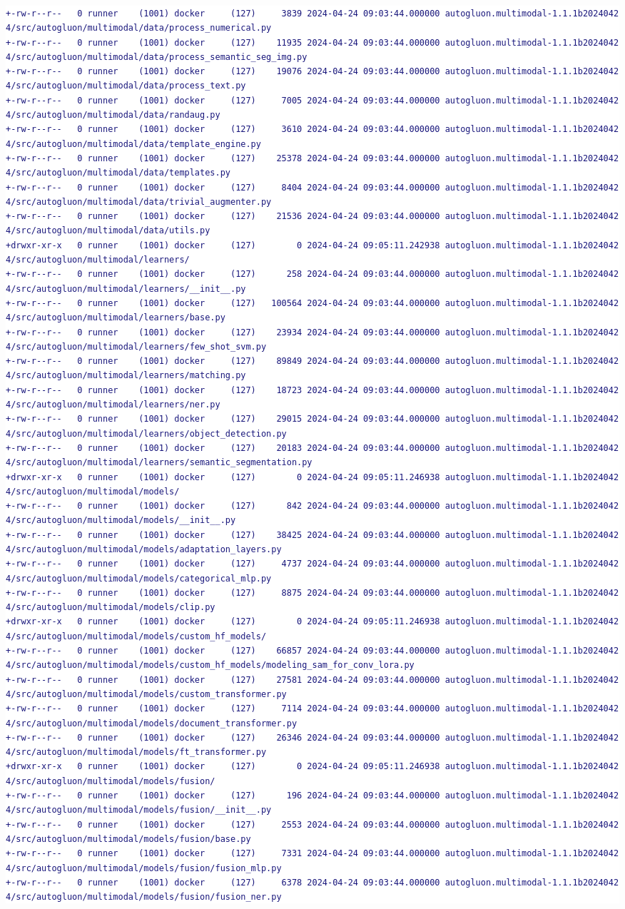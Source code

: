 ```diff
+-rw-r--r--   0 runner    (1001) docker     (127)     3839 2024-04-24 09:03:44.000000 autogluon.multimodal-1.1.1b20240424/src/autogluon/multimodal/data/process_numerical.py
+-rw-r--r--   0 runner    (1001) docker     (127)    11935 2024-04-24 09:03:44.000000 autogluon.multimodal-1.1.1b20240424/src/autogluon/multimodal/data/process_semantic_seg_img.py
+-rw-r--r--   0 runner    (1001) docker     (127)    19076 2024-04-24 09:03:44.000000 autogluon.multimodal-1.1.1b20240424/src/autogluon/multimodal/data/process_text.py
+-rw-r--r--   0 runner    (1001) docker     (127)     7005 2024-04-24 09:03:44.000000 autogluon.multimodal-1.1.1b20240424/src/autogluon/multimodal/data/randaug.py
+-rw-r--r--   0 runner    (1001) docker     (127)     3610 2024-04-24 09:03:44.000000 autogluon.multimodal-1.1.1b20240424/src/autogluon/multimodal/data/template_engine.py
+-rw-r--r--   0 runner    (1001) docker     (127)    25378 2024-04-24 09:03:44.000000 autogluon.multimodal-1.1.1b20240424/src/autogluon/multimodal/data/templates.py
+-rw-r--r--   0 runner    (1001) docker     (127)     8404 2024-04-24 09:03:44.000000 autogluon.multimodal-1.1.1b20240424/src/autogluon/multimodal/data/trivial_augmenter.py
+-rw-r--r--   0 runner    (1001) docker     (127)    21536 2024-04-24 09:03:44.000000 autogluon.multimodal-1.1.1b20240424/src/autogluon/multimodal/data/utils.py
+drwxr-xr-x   0 runner    (1001) docker     (127)        0 2024-04-24 09:05:11.242938 autogluon.multimodal-1.1.1b20240424/src/autogluon/multimodal/learners/
+-rw-r--r--   0 runner    (1001) docker     (127)      258 2024-04-24 09:03:44.000000 autogluon.multimodal-1.1.1b20240424/src/autogluon/multimodal/learners/__init__.py
+-rw-r--r--   0 runner    (1001) docker     (127)   100564 2024-04-24 09:03:44.000000 autogluon.multimodal-1.1.1b20240424/src/autogluon/multimodal/learners/base.py
+-rw-r--r--   0 runner    (1001) docker     (127)    23934 2024-04-24 09:03:44.000000 autogluon.multimodal-1.1.1b20240424/src/autogluon/multimodal/learners/few_shot_svm.py
+-rw-r--r--   0 runner    (1001) docker     (127)    89849 2024-04-24 09:03:44.000000 autogluon.multimodal-1.1.1b20240424/src/autogluon/multimodal/learners/matching.py
+-rw-r--r--   0 runner    (1001) docker     (127)    18723 2024-04-24 09:03:44.000000 autogluon.multimodal-1.1.1b20240424/src/autogluon/multimodal/learners/ner.py
+-rw-r--r--   0 runner    (1001) docker     (127)    29015 2024-04-24 09:03:44.000000 autogluon.multimodal-1.1.1b20240424/src/autogluon/multimodal/learners/object_detection.py
+-rw-r--r--   0 runner    (1001) docker     (127)    20183 2024-04-24 09:03:44.000000 autogluon.multimodal-1.1.1b20240424/src/autogluon/multimodal/learners/semantic_segmentation.py
+drwxr-xr-x   0 runner    (1001) docker     (127)        0 2024-04-24 09:05:11.246938 autogluon.multimodal-1.1.1b20240424/src/autogluon/multimodal/models/
+-rw-r--r--   0 runner    (1001) docker     (127)      842 2024-04-24 09:03:44.000000 autogluon.multimodal-1.1.1b20240424/src/autogluon/multimodal/models/__init__.py
+-rw-r--r--   0 runner    (1001) docker     (127)    38425 2024-04-24 09:03:44.000000 autogluon.multimodal-1.1.1b20240424/src/autogluon/multimodal/models/adaptation_layers.py
+-rw-r--r--   0 runner    (1001) docker     (127)     4737 2024-04-24 09:03:44.000000 autogluon.multimodal-1.1.1b20240424/src/autogluon/multimodal/models/categorical_mlp.py
+-rw-r--r--   0 runner    (1001) docker     (127)     8875 2024-04-24 09:03:44.000000 autogluon.multimodal-1.1.1b20240424/src/autogluon/multimodal/models/clip.py
+drwxr-xr-x   0 runner    (1001) docker     (127)        0 2024-04-24 09:05:11.246938 autogluon.multimodal-1.1.1b20240424/src/autogluon/multimodal/models/custom_hf_models/
+-rw-r--r--   0 runner    (1001) docker     (127)    66857 2024-04-24 09:03:44.000000 autogluon.multimodal-1.1.1b20240424/src/autogluon/multimodal/models/custom_hf_models/modeling_sam_for_conv_lora.py
+-rw-r--r--   0 runner    (1001) docker     (127)    27581 2024-04-24 09:03:44.000000 autogluon.multimodal-1.1.1b20240424/src/autogluon/multimodal/models/custom_transformer.py
+-rw-r--r--   0 runner    (1001) docker     (127)     7114 2024-04-24 09:03:44.000000 autogluon.multimodal-1.1.1b20240424/src/autogluon/multimodal/models/document_transformer.py
+-rw-r--r--   0 runner    (1001) docker     (127)    26346 2024-04-24 09:03:44.000000 autogluon.multimodal-1.1.1b20240424/src/autogluon/multimodal/models/ft_transformer.py
+drwxr-xr-x   0 runner    (1001) docker     (127)        0 2024-04-24 09:05:11.246938 autogluon.multimodal-1.1.1b20240424/src/autogluon/multimodal/models/fusion/
+-rw-r--r--   0 runner    (1001) docker     (127)      196 2024-04-24 09:03:44.000000 autogluon.multimodal-1.1.1b20240424/src/autogluon/multimodal/models/fusion/__init__.py
+-rw-r--r--   0 runner    (1001) docker     (127)     2553 2024-04-24 09:03:44.000000 autogluon.multimodal-1.1.1b20240424/src/autogluon/multimodal/models/fusion/base.py
+-rw-r--r--   0 runner    (1001) docker     (127)     7331 2024-04-24 09:03:44.000000 autogluon.multimodal-1.1.1b20240424/src/autogluon/multimodal/models/fusion/fusion_mlp.py
+-rw-r--r--   0 runner    (1001) docker     (127)     6378 2024-04-24 09:03:44.000000 autogluon.multimodal-1.1.1b20240424/src/autogluon/multimodal/models/fusion/fusion_ner.py
```